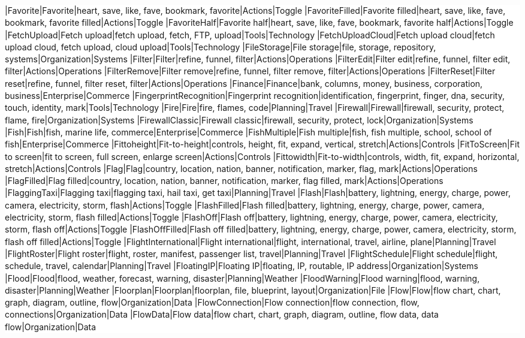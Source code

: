 |Favorite|Favorite|heart, save, like, fave, bookmark, favorite|Actions|Toggle
|FavoriteFilled|Favorite filled|heart, save, like, fave, bookmark, favorite filled|Actions|Toggle
|FavoriteHalf|Favorite half|heart, save, like, fave, bookmark, favorite half|Actions|Toggle
|FetchUpload|Fetch upload|fetch upload, fetch, FTP, upload|Tools|Technology
|FetchUploadCloud|Fetch upload cloud|fetch upload cloud, fetch upload, cloud upload|Tools|Technology
|FileStorage|File storage|file, storage, repository, systems|Organization|Systems
|Filter|Filter|refine, funnel, filter|Actions|Operations
|FilterEdit|Filter edit|refine, funnel, filter edit, filter|Actions|Operations
|FilterRemove|Filter remove|refine, funnel, filter remove, filter|Actions|Operations
|FilterReset|Filter reset|refine, funnel, filter reset, filter|Actions|Operations
|Finance|Finance|bank, columns, money, business, corporation, business|Enterprise|Commerce
|FingerprintRecognition|Fingerprint recognition|identification, fingerprint, finger, dna, security, touch, identity, mark|Tools|Technology
|Fire|Fire|fire, flames, code|Planning|Travel
|Firewall|Firewall|firewall, security, protect, flame, fire|Organization|Systems
|FirewallClassic|Firewall classic|firewall, security, protect, lock|Organization|Systems
|Fish|Fish|fish, marine life, commerce|Enterprise|Commerce
|FishMultiple|Fish multiple|fish, fish multiple, school, school of fish|Enterprise|Commerce
|Fittoheight|Fit-to-height|controls, height, fit, expand, vertical, stretch|Actions|Controls
|FitToScreen|Fit to screen|fit to screen, full screen, enlarge screen|Actions|Controls
|Fittowidth|Fit-to-width|controls, width, fit, expand, horizontal, stretch|Actions|Controls
|Flag|Flag|country, location, nation, banner, notification, marker, flag, mark|Actions|Operations
|FlagFilled|Flag filled|country, location, nation, banner, notification, marker, flag filled, mark|Actions|Operations
|FlaggingTaxi|Flagging taxi|flagging taxi, hail taxi, get taxi|Planning|Travel
|Flash|Flash|battery, lightning, energy, charge, power, camera, electricity, storm, flash|Actions|Toggle
|FlashFilled|Flash filled|battery, lightning, energy, charge, power, camera, electricity, storm, flash filled|Actions|Toggle
|FlashOff|Flash off|battery, lightning, energy, charge, power, camera, electricity, storm, flash off|Actions|Toggle
|FlashOffFilled|Flash off filled|battery, lightning, energy, charge, power, camera, electricity, storm, flash off filled|Actions|Toggle
|FlightInternational|Flight international|flight, international, travel, airline, plane|Planning|Travel
|FlightRoster|Flight roster|flight, roster, manifest, passenger list, travel|Planning|Travel
|FlightSchedule|Flight schedule|flight, schedule, travel, calendar|Planning|Travel
|FloatingIP|Floating IP|floating, IP, routable, IP address|Organization|Systems
|Flood|Flood|flood, weather, forecast, warning, disaster|Planning|Weather
|FloodWarning|Flood warning|flood, warning, disaster|Planning|Weather
|Floorplan|Floorplan|floorplan, file, blueprint, layout|Organization|File
|Flow|Flow|flow chart, chart, graph, diagram, outline, flow|Organization|Data
|FlowConnection|Flow connection|flow connection, flow, connections|Organization|Data
|FlowData|Flow data|flow chart, chart, graph, diagram, outline, flow data, data flow|Organization|Data